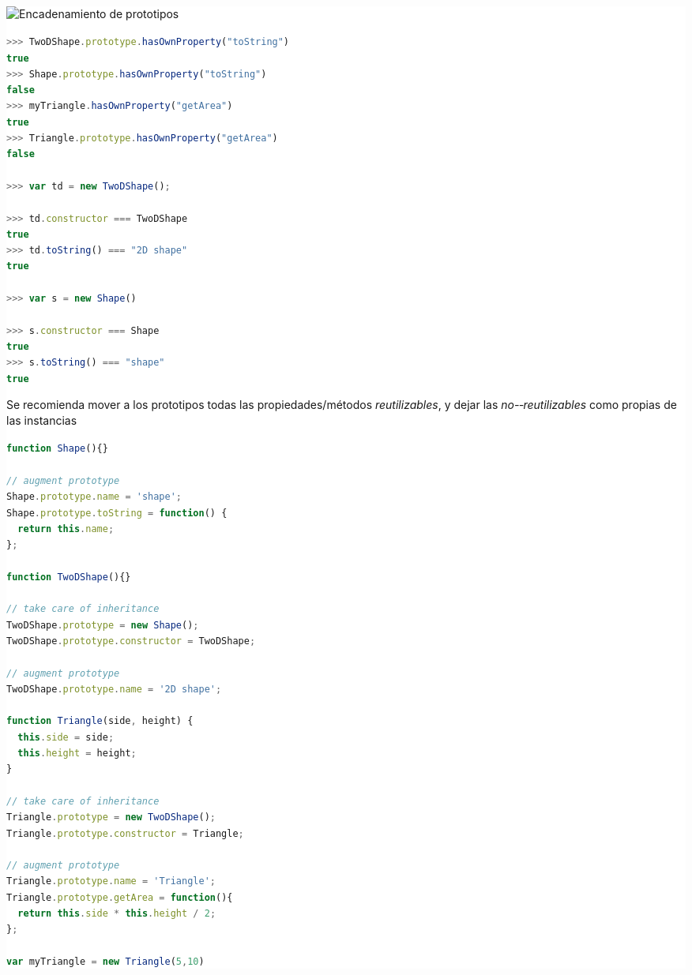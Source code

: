   ![Encadenamiento de prototipos](https://raw.github.com/juanmaguitar/training-frontend-docs/master/herencia/img/1_toString-EncadenamientoPrototipos.png)
  
  
```javascript
>>> TwoDShape.prototype.hasOwnProperty("toString")
true
>>> Shape.prototype.hasOwnProperty("toString")
false
>>> myTriangle.hasOwnProperty("getArea")
true
>>> Triangle.prototype.hasOwnProperty("getArea")
false

>>> var td = new TwoDShape();

>>> td.constructor === TwoDShape
true
>>> td.toString() === "2D shape"
true

>>> var s = new Shape()

>>> s.constructor === Shape
true
>>> s.toString() === "shape"
true
```

Se recomienda mover a los prototipos todas las propiedades/métodos _reutilizables_, y
dejar las _no-­‐reutilizables_ como propias de las instancias

```javascript
function Shape(){}

// augment prototype
Shape.prototype.name = 'shape';
Shape.prototype.toString = function() {
  return this.name;
};

function TwoDShape(){}

// take care of inheritance
TwoDShape.prototype = new Shape();
TwoDShape.prototype.constructor = TwoDShape;

// augment prototype
TwoDShape.prototype.name = '2D shape';

function Triangle(side, height) {
  this.side = side;
  this.height = height;
}

// take care of inheritance
Triangle.prototype = new TwoDShape();
Triangle.prototype.constructor = Triangle;

// augment prototype
Triangle.prototype.name = 'Triangle';
Triangle.prototype.getArea = function(){
  return this.side * this.height / 2;
};

var myTriangle = new Triangle(5,10)
```